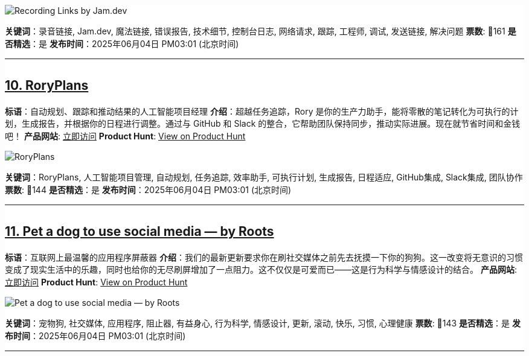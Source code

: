 ![Recording Links by Jam.dev](https://ph-files.imgix.net/d549ab79-a83e-4526-89d4-d900218c9bcf.png?auto=format)

**关键词**：录音链接, Jam.dev, 魔法链接, 错误报告, 技术细节, 控制台日志, 网络请求, 跟踪, 工程师, 调试, 发送链接, 解决问题
**票数**: 🔺161
**是否精选**：是
**发布时间**：2025年06月04日 PM03:01 (北京时间)

---

## [10. RoryPlans](https://www.producthunt.com/posts/roryplans?utm_campaign=producthunt-api&utm_medium=api-v2&utm_source=Application%3A+decohack+%28ID%3A+172745%29)
**标语**：自动规划、跟踪和推动结果的人工智能项目经理
**介绍**：超越任务追踪，Rory 是你的生产力助手，能将零散的笔记转化为可执行的计划，生成报告，并根据你的日程进行调整。通过与 GitHub 和 Slack 的整合，它帮助团队保持同步，推动实际进展。现在就节省时间和金钱吧！
**产品网站**: [立即访问](https://www.producthunt.com/r/ESEUC5SO4M6PSW?utm_campaign=producthunt-api&utm_medium=api-v2&utm_source=Application%3A+decohack+%28ID%3A+172745%29)
**Product Hunt**: [View on Product Hunt](https://www.producthunt.com/posts/roryplans?utm_campaign=producthunt-api&utm_medium=api-v2&utm_source=Application%3A+decohack+%28ID%3A+172745%29)

![RoryPlans](https://ph-files.imgix.net/9c5af974-66b9-4668-b299-63081e9068e4.png?auto=format)

**关键词**：RoryPlans, 人工智能项目管理, 自动规划, 任务追踪, 效率助手, 可执行计划, 生成报告, 日程适应, GitHub集成, Slack集成, 团队协作
**票数**: 🔺144
**是否精选**：是
**发布时间**：2025年06月04日 PM03:01 (北京时间)

---

## [11. Pet a dog to use social media — by Roots](https://www.producthunt.com/posts/pet-a-dog-to-use-social-media-by-roots?utm_campaign=producthunt-api&utm_medium=api-v2&utm_source=Application%3A+decohack+%28ID%3A+172745%29)
**标语**：互联网上最温馨的应用程序屏蔽器
**介绍**：我们的最新更新要求你在刷社交媒体之前先去抚摸一下你的狗狗。这一改变将无意识的习惯变成了现实生活中的乐趣，同时也给你的无尽刷屏增加了一点阻力。这不仅仅是可爱而已——这是行为科学与情感设计的结合。
**产品网站**: [立即访问](https://www.producthunt.com/r/2ILGG4NKF5NABL?utm_campaign=producthunt-api&utm_medium=api-v2&utm_source=Application%3A+decohack+%28ID%3A+172745%29)
**Product Hunt**: [View on Product Hunt](https://www.producthunt.com/posts/pet-a-dog-to-use-social-media-by-roots?utm_campaign=producthunt-api&utm_medium=api-v2&utm_source=Application%3A+decohack+%28ID%3A+172745%29)

![Pet a dog to use social media — by Roots](https://ph-files.imgix.net/c39c1709-e845-4d2b-8bc6-52d9d3212d6d.jpeg?auto=format)

**关键词**：宠物狗, 社交媒体, 应用程序, 阻止器, 有益身心, 行为科学, 情感设计, 更新, 滚动, 快乐, 习惯, 心理健康
**票数**: 🔺143
**是否精选**：是
**发布时间**：2025年06月04日 PM03:01 (北京时间)

---

